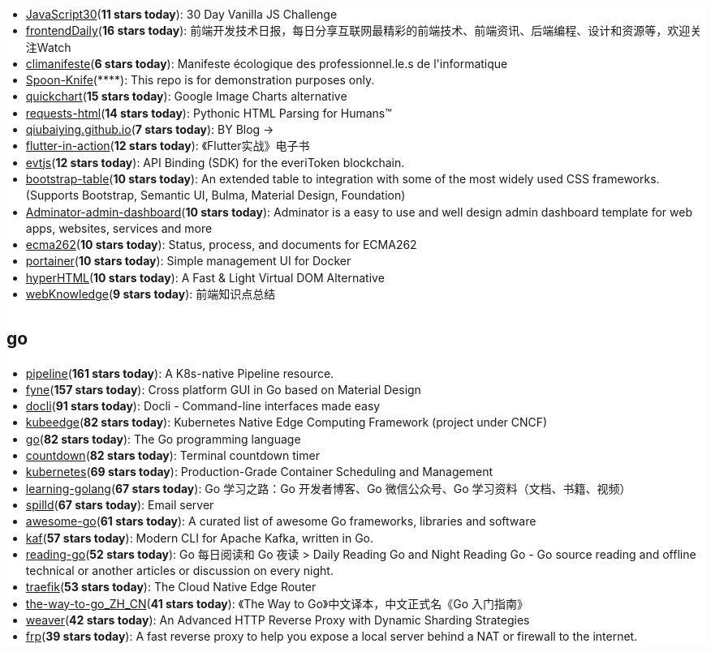 * [JavaScript30](https://github.com/wesbos/JavaScript30)(**11 stars today**): 30 Day Vanilla JS Challenge
* [frontendDaily](https://github.com/kujian/frontendDaily)(**16 stars today**): 前端开发技术日报，每日分享互联网最精彩的前端技术、前端资讯、后端编程、设计和资源等，欢迎关注Watch
* [climanifeste](https://github.com/climanifeste/climanifeste)(**6 stars today**): Manifeste écologique des professionnel.le.s de l'informatique
* [Spoon-Knife](https://github.com/octocat/Spoon-Knife)(****): This repo is for demonstration purposes only.
* [quickchart](https://github.com/typpo/quickchart)(**15 stars today**): Google Image Charts alternative
* [requests-html](https://github.com/kennethreitz/requests-html)(**14 stars today**): Pythonic HTML Parsing for Humans™
* [qiubaiying.github.io](https://github.com/qiubaiying/qiubaiying.github.io)(**7 stars today**): BY Blog ->
* [flutter-in-action](https://github.com/flutterchina/flutter-in-action)(**12 stars today**): 《Flutter实战》电子书
* [evtjs](https://github.com/everitoken/evtjs)(**12 stars today**): API Binding (SDK) for the everiToken blockchain.
* [bootstrap-table](https://github.com/wenzhixin/bootstrap-table)(**10 stars today**): An extended table to integration with some of the most widely used CSS frameworks. (Supports Bootstrap, Semantic UI, Bulma, Material Design, Foundation)
* [Adminator-admin-dashboard](https://github.com/puikinsh/Adminator-admin-dashboard)(**10 stars today**): Adminator is a easy to use and well design admin dashboard template for web apps, websites, services and more
* [ecma262](https://github.com/tc39/ecma262)(**10 stars today**): Status, process, and documents for ECMA262
* [portainer](https://github.com/portainer/portainer)(**10 stars today**): Simple management UI for Docker
* [hyperHTML](https://github.com/WebReflection/hyperHTML)(**10 stars today**): A Fast & Light Virtual DOM Alternative
* [webKnowledge](https://github.com/huyaocode/webKnowledge)(**9 stars today**): 前端知识点总结

## go
* [pipeline](https://github.com/tektoncd/pipeline)(**161 stars today**): A K8s-native Pipeline resource.
* [fyne](https://github.com/fyne-io/fyne)(**157 stars today**): Cross platform GUI in Go based on Material Design
* [docli](https://github.com/celicoo/docli)(**91 stars today**): Docli - Command-line interfaces made easy
* [kubeedge](https://github.com/kubeedge/kubeedge)(**82 stars today**): Kubernetes Native Edge Computing Framework (project under CNCF)
* [go](https://github.com/golang/go)(**82 stars today**): The Go programming language
* [countdown](https://github.com/antonmedv/countdown)(**82 stars today**): Terminal countdown timer
* [kubernetes](https://github.com/kubernetes/kubernetes)(**69 stars today**): Production-Grade Container Scheduling and Management
* [learning-golang](https://github.com/developer-learning/learning-golang)(**67 stars today**): Go 学习之路：Go 开发者博客、Go 微信公众号、Go 学习资料（文档、书籍、视频）
* [spilld](https://github.com/spilled-ink/spilld)(**67 stars today**): Email server
* [awesome-go](https://github.com/avelino/awesome-go)(**61 stars today**): A curated list of awesome Go frameworks, libraries and software
* [kaf](https://github.com/infinimesh/kaf)(**57 stars today**): Modern CLI for Apache Kafka, written in Go.
* [reading-go](https://github.com/developer-learning/reading-go)(**52 stars today**): Go 每日阅读和 Go 夜读 > Daily Reading Go and Night Reading Go - Go source reading and offline technical or another articles or discussion on every night.
* [traefik](https://github.com/containous/traefik)(**53 stars today**): The Cloud Native Edge Router
* [the-way-to-go_ZH_CN](https://github.com/Unknwon/the-way-to-go_ZH_CN)(**41 stars today**): 《The Way to Go》中文译本，中文正式名《Go 入门指南》
* [weaver](https://github.com/gojektech/weaver)(**42 stars today**): An Advanced HTTP Reverse Proxy with Dynamic Sharding Strategies
* [frp](https://github.com/fatedier/frp)(**39 stars today**): A fast reverse proxy to help you expose a local server behind a NAT or firewall to the internet.
